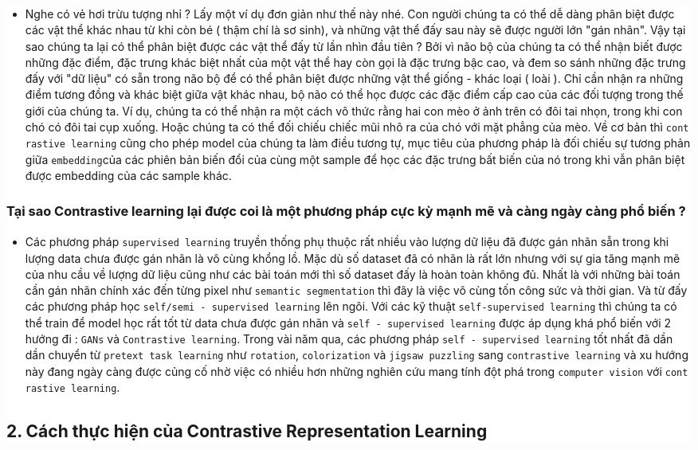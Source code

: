 - Nghe có vẻ hơi trừu tượng nhỉ ? Lấy một ví dụ đơn giản như thế này nhé. Con người chúng ta có thể dễ dàng phân biệt được các vật thể khác nhau từ khi còn bé ( thậm chí là sơ sinh), và những vật thể đấy sau này sẽ được người lớn "gán nhãn". Vậy tại sao chúng ta lại có thể phân biệt được các vật thể đấy từ lần nhìn đầu tiên ? Bởi vì não bộ của chúng ta có thể nhận biết được những đặc điểm, đặc trưng khác biệt nhất của một vật thể hay còn gọi là đặc trưng bậc cao, và đem so sánh những đặc trưng đấy với "dữ liệu" có sẵn trong não bộ để có thể phân biệt được những vật thể giống - khác loại ( loài ). Chỉ cần nhận ra những điểm tương đồng và khác biệt giữa vật khác nhau, bộ não có thể học được các đặc điểm cấp cao của các đối tượng trong thế giới của chúng ta. Ví dụ, chúng ta có thể nhận ra một cách vô thức rằng hai con mèo ở ảnh trên có đôi tai nhọn, trong khi con chó có đôi tai cụp xuống. Hoặc chúng ta có thể đối chiếu chiếc mũi nhô ra của chó với mặt phẳng của mèo. Về cơ bản thì `contrastive learning` cũng cho phép model của chúng ta làm điều tương tự, mục tiêu của phương pháp là đối chiếu sự tương phản giữa `embedding`của các phiên bản biến đổi của cùng một sample để học các đặc trưng bất biến của nó trong khi vẫn phân biệt được embedding của các sample khác.

### Tại sao Contrastive learning lại được coi là một phương pháp cực kỳ mạnh mẽ và càng ngày càng phổ biến ?

- Các phương pháp `supervised learning` truyền thống phụ thuộc rất nhiều vào lượng dữ liệu đã được gán nhãn sẵn trong khi lượng data chưa được gán nhãn là vô cùng khổng lồ. Mặc dù số dataset đã có nhãn là rất lớn nhưng với sự gia tăng mạnh mẽ của nhu cầu về lượng dữ liệu cũng như các bài toán mới thì số dataset đấy là hoàn toàn không đủ. Nhất là với những bài toán cần gán nhãn chính xác đến từng pixel như `semantic segmentation` thì đây là việc vô cùng tốn công sức và thời gian. Và từ đấy các phương pháp học `self/semi - supervised learning` lên ngôi. Với các kỹ thuật `self-supervised learning` thì chúng ta có thể train để model học rất tốt từ data chưa được gán nhãn và `self - supervised learning` được áp dụng khá phổ biến với 2 hướng đi : `GANs` và `Contrastive learning`. Trong vài năm qua, các phương pháp `self - supervised learning` tốt nhất đã dần dần chuyển từ `pretext task learning` như `rotation`, `colorization` và `jigsaw puzzling` sang `contrastive learning` và xu hướng này đang ngày càng được củng cố nhờ việc có nhiều hơn những nghiên cứu mang tính đột phá trong `computer vision` với `contrastive learning`.


## 2. Cách thực hiện của Contrastive Representation Learning
